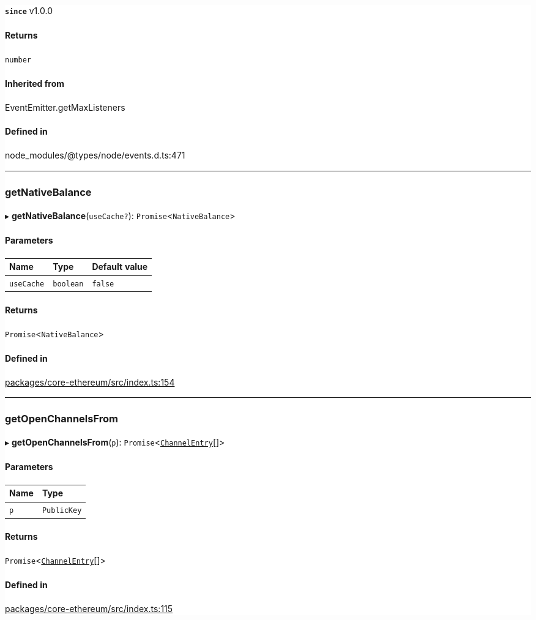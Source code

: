 **`since`** v1.0.0

#### Returns

`number`

#### Inherited from

EventEmitter.getMaxListeners

#### Defined in

node_modules/@types/node/events.d.ts:471

___

### getNativeBalance

▸ **getNativeBalance**(`useCache?`): `Promise`<`NativeBalance`\>

#### Parameters

| Name | Type | Default value |
| :------ | :------ | :------ |
| `useCache` | `boolean` | `false` |

#### Returns

`Promise`<`NativeBalance`\>

#### Defined in

[packages/core-ethereum/src/index.ts:154](https://github.com/hoprnet/hoprnet/blob/master/packages/core-ethereum/src/index.ts#L154)

___

### getOpenChannelsFrom

▸ **getOpenChannelsFrom**(`p`): `Promise`<[`ChannelEntry`](ChannelEntry.md)[]\>

#### Parameters

| Name | Type |
| :------ | :------ |
| `p` | `PublicKey` |

#### Returns

`Promise`<[`ChannelEntry`](ChannelEntry.md)[]\>

#### Defined in

[packages/core-ethereum/src/index.ts:115](https://github.com/hoprnet/hoprnet/blob/master/packages/core-ethereum/src/index.ts#L115)
